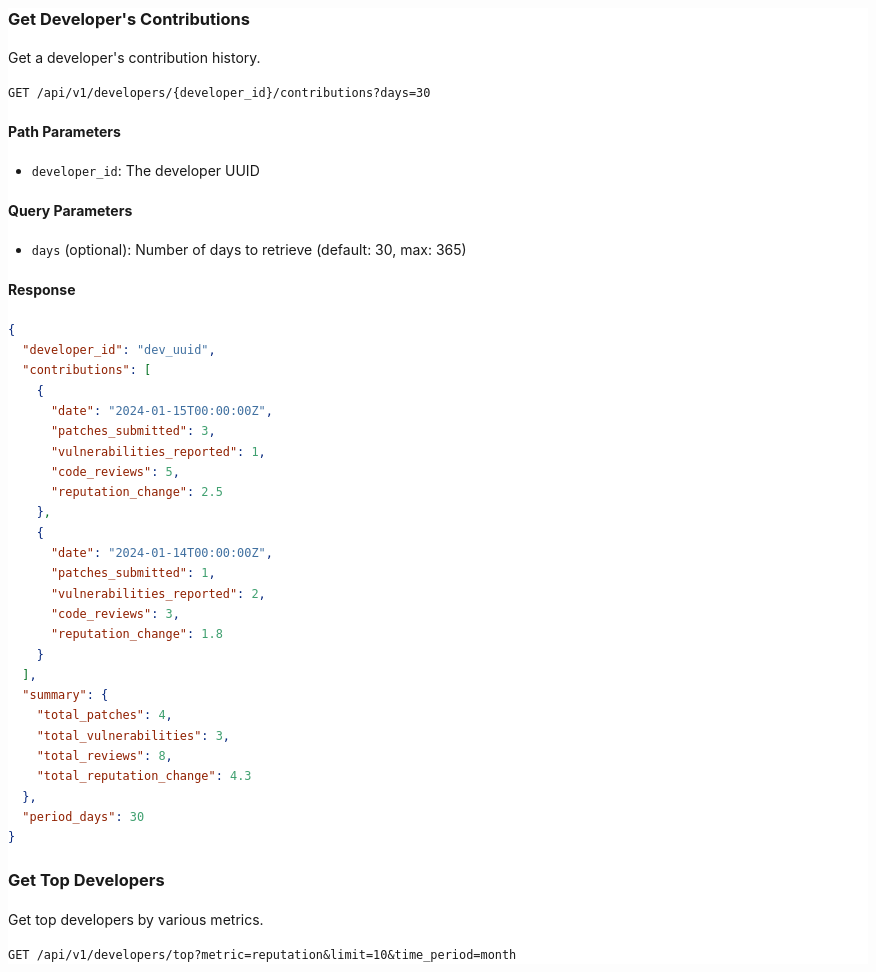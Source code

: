 ### Get Developer's Contributions

Get a developer's contribution history.

```http
GET /api/v1/developers/{developer_id}/contributions?days=30
```

#### Path Parameters

- `developer_id`: The developer UUID

#### Query Parameters

- `days` (optional): Number of days to retrieve (default: 30, max: 365)

#### Response

```json
{
  "developer_id": "dev_uuid",
  "contributions": [
    {
      "date": "2024-01-15T00:00:00Z",
      "patches_submitted": 3,
      "vulnerabilities_reported": 1,
      "code_reviews": 5,
      "reputation_change": 2.5
    },
    {
      "date": "2024-01-14T00:00:00Z",
      "patches_submitted": 1,
      "vulnerabilities_reported": 2,
      "code_reviews": 3,
      "reputation_change": 1.8
    }
  ],
  "summary": {
    "total_patches": 4,
    "total_vulnerabilities": 3,
    "total_reviews": 8,
    "total_reputation_change": 4.3
  },
  "period_days": 30
}
```

### Get Top Developers

Get top developers by various metrics.

```http
GET /api/v1/developers/top?metric=reputation&limit=10&time_period=month
```
